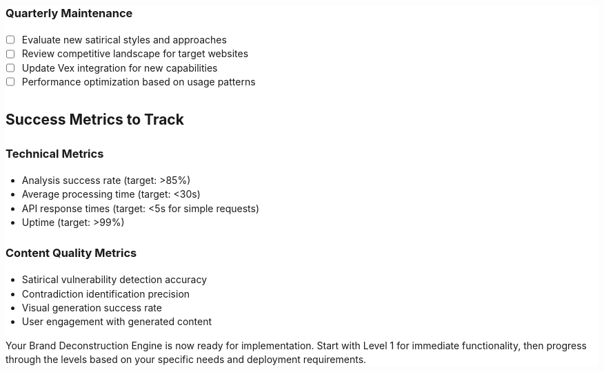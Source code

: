 ### Quarterly Maintenance
- [ ] Evaluate new satirical styles and approaches
- [ ] Review competitive landscape for target websites
- [ ] Update Vex integration for new capabilities
- [ ] Performance optimization based on usage patterns

## Success Metrics to Track

### Technical Metrics
- Analysis success rate (target: >85%)
- Average processing time (target: <30s)
- API response times (target: <5s for simple requests)
- Uptime (target: >99%)

### Content Quality Metrics
- Satirical vulnerability detection accuracy
- Contradiction identification precision
- Visual generation success rate
- User engagement with generated content

Your Brand Deconstruction Engine is now ready for implementation. Start with Level 1 for immediate functionality, then progress through the levels based on your specific needs and deployment requirements.